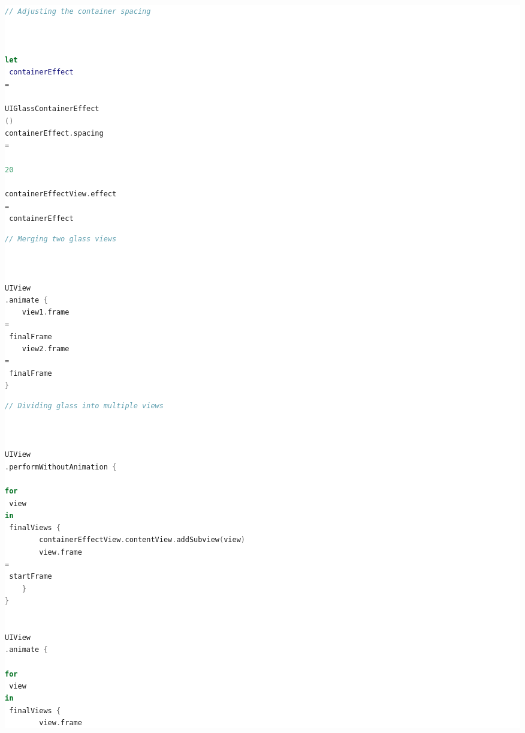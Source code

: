 ```swift
// Adjusting the container spacing



let
 containerEffect 
=
 
UIGlassContainerEffect
()
containerEffect.spacing 
=
 
20

containerEffectView.effect 
=
 containerEffect
```

```swift
// Merging two glass views



UIView
.animate {
    view1.frame 
=
 finalFrame
    view2.frame 
=
 finalFrame
}
```

```swift
// Dividing glass into multiple views



UIView
.performWithoutAnimation {
    
for
 view 
in
 finalViews {
        containerEffectView.contentView.addSubview(view)
        view.frame 
=
 startFrame
    }
}


UIView
.animate {
    
for
 view 
in
 finalViews {
        view.frame 
```